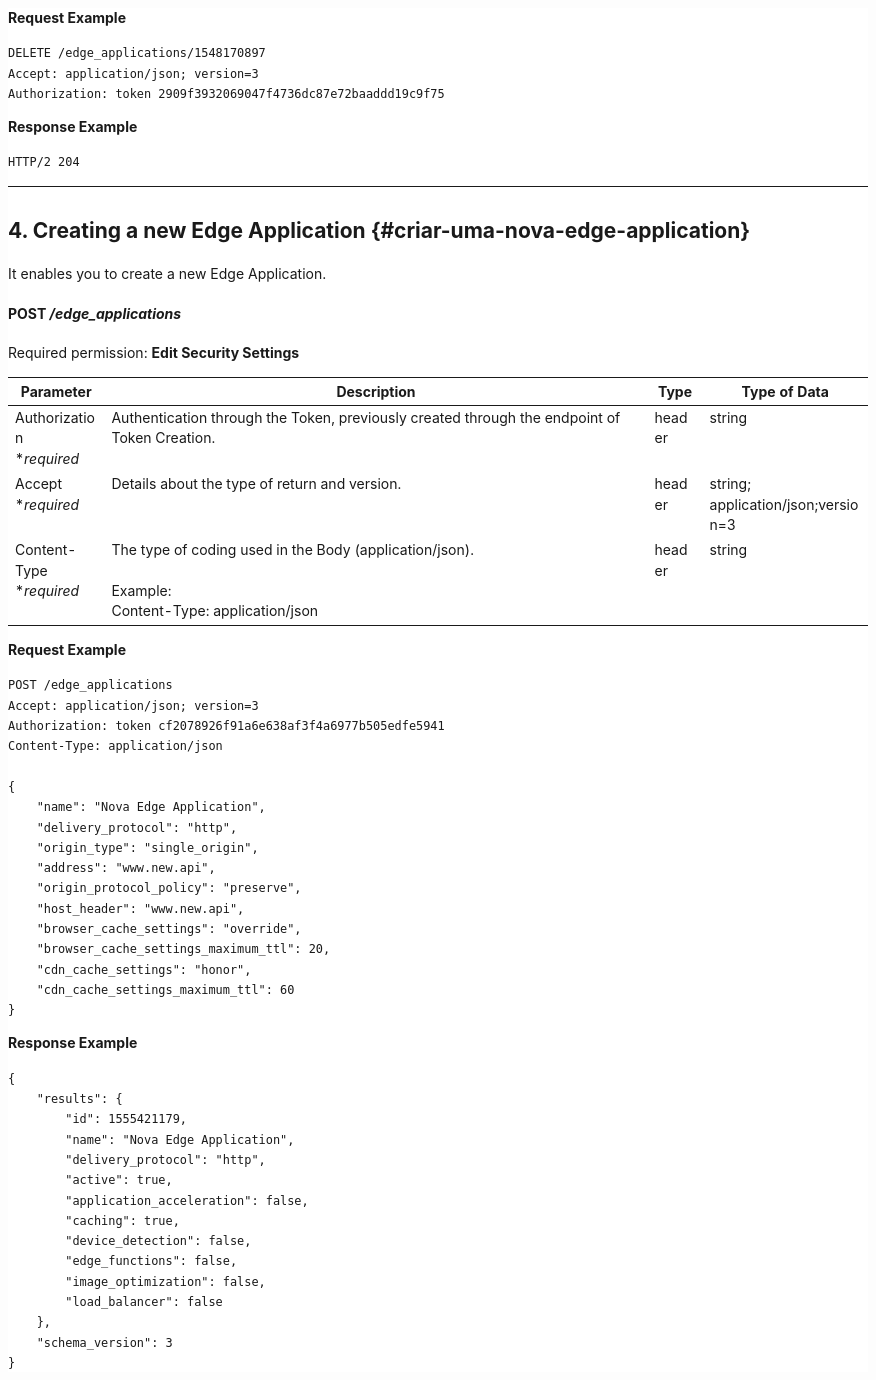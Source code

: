 **Request Example**

    DELETE /edge_applications/1548170897
    Accept: application/json; version=3
    Authorization: token 2909f3932069047f4736dc87e72baaddd19c9f75

**Response Example**

    HTTP/2 204

***

## 4. Creating a new Edge Application {#criar-uma-nova-edge-application}

It enables you to create a new Edge Application.

#### **POST** _/edge_applications_

Required permission: **Edit Security Settings**

| Parameter | Description | Type | Type of Data |
| --- | --- | --- | --- |
| Authorization<br/>**required* | Authentication through the Token, previously created through the endpoint of Token Creation. | header | string |
| Accept<br/>**required* | Details about the type of return and version. | header | string;<br>application/json;version=3 |
| Content-Type <br/>**required* | The type of coding used in the Body (application/json).<br><br>Example:<br>Content-Type: application/json | header | string |

**Request Example**

    POST /edge_applications
    Accept: application/json; version=3
    Authorization: token cf2078926f91a6e638af3f4a6977b505edfe5941
    Content-Type: application/json
    
    {
        "name": "Nova Edge Application",
        "delivery_protocol": "http",
        "origin_type": "single_origin",
        "address": "www.new.api",
        "origin_protocol_policy": "preserve",
        "host_header": "www.new.api",
        "browser_cache_settings": "override",
        "browser_cache_settings_maximum_ttl": 20,
        "cdn_cache_settings": "honor",
        "cdn_cache_settings_maximum_ttl": 60
    }

**Response Example**

    {
        "results": {
            "id": 1555421179,
            "name": "Nova Edge Application",
            "delivery_protocol": "http",
            "active": true,
            "application_acceleration": false,
            "caching": true,
            "device_detection": false,
            "edge_functions": false,
            "image_optimization": false,
            "load_balancer": false
        },
        "schema_version": 3
    }
